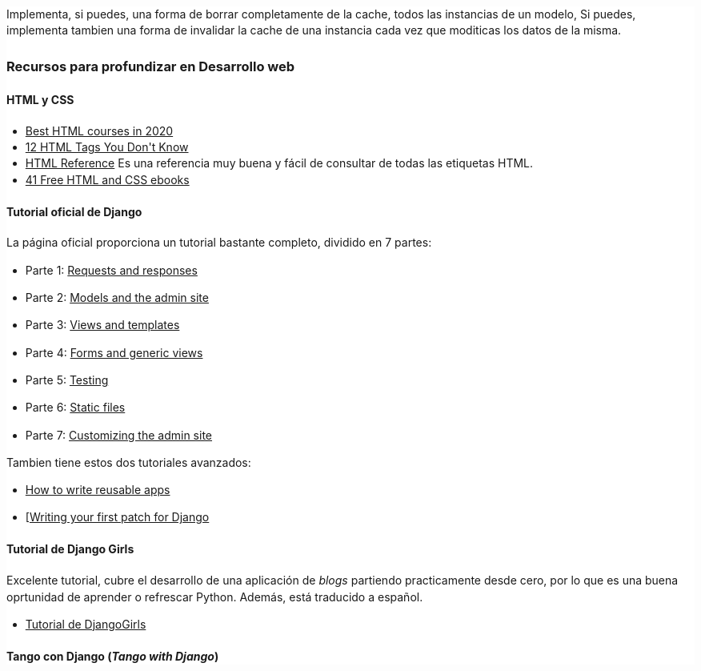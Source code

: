 Implementa, si puedes, una forma de borrar completamente de la cache, todos las
instancias de un modelo, Si puedes, implementa tambien una forma de invalidar
la cache de una instancia cada vez que moditicas los datos de la misma.


### Recursos para profundizar en Desarrollo web

#### HTML y CSS

- [Best HTML courses in 2020](https://hackr.io/blog/best-html-courses)
- [12 HTML Tags You Don\'t Know](https://jatinrao.dev/12-html-tags-you-dont-know)
- [HTML Reference](https://htmlreference.io/) Es una referencia muy
    buena y fácil de consultar de todas las etiquetas HTML.
- [41 Free HTML and CSS
    ebooks](https://freefrontend.com/html-css-books/)

#### Tutorial oficial de Django

La página oficial proporciona un tutorial bastante completo, dividido en 7
partes:

- Parte 1: [Requests and
  responses](https://docs.djangoproject.com/en/3.0/intro/tutorial01/)

- Parte 2: [Models and the admin
  site](https://docs.djangoproject.com/en/3.0/intro/tutorial02/)

- Parte 3: [Views and
  templates](https://docs.djangoproject.com/en/3.0/intro/tutorial03/)

- Parte 4: [Forms and generic
  views](https://docs.djangoproject.com/en/3.0/intro/tutorial04/)

- Parte 5:
  [Testing](https://docs.djangoproject.com/en/3.0/intro/tutorial05/)

- Parte 6: [Static
  files](https://docs.djangoproject.com/en/3.0/intro/tutorial06/)

- Parte 7: [Customizing the admin
  site](https://docs.djangoproject.com/en/3.0/intro/tutorial07/)

Tambien tiene estos dos tutoriales avanzados:

- [How to write reusable apps](https://docs.djangoproject.com/en/3.0/intro/reusable-apps/)

- [[Writing your first patch for Django](https://docs.djangoproject.com/en/3.0/intro/contributing/)


#### Tutorial de Django Girls

Excelente tutorial, cubre el desarrollo de una aplicación de *blogs* partiendo
practicamente desde cero, por lo que es una buena oprtunidad de aprender o
refrescar Python. Además, está traducido a español.

- [Tutorial de DjangoGirls](https://tutorial.djangogirls.org/es/)

#### Tango con Django (*Tango with Django*)
